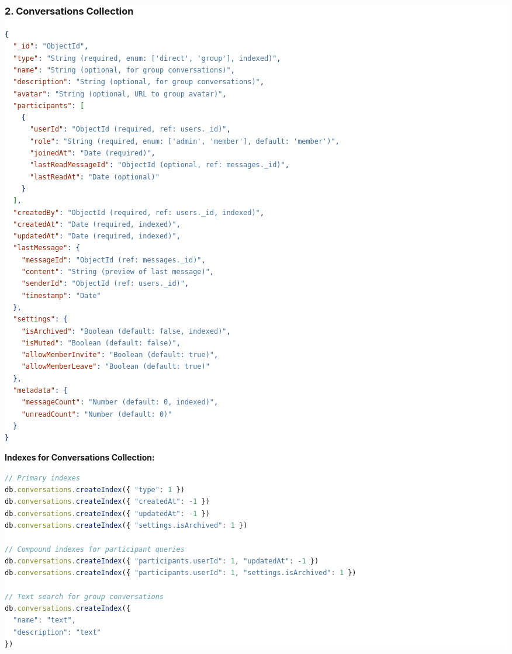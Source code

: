 
### 2. Conversations Collection

```json
{
  "_id": "ObjectId",
  "type": "String (required, enum: ['direct', 'group'], indexed)",
  "name": "String (optional, for group conversations)",
  "description": "String (optional, for group conversations)",
  "avatar": "String (optional, URL to group avatar)",
  "participants": [
    {
      "userId": "ObjectId (required, ref: users._id)",
      "role": "String (required, enum: ['admin', 'member'], default: 'member')",
      "joinedAt": "Date (required)",
      "lastReadMessageId": "ObjectId (optional, ref: messages._id)",
      "lastReadAt": "Date (optional)"
    }
  ],
  "createdBy": "ObjectId (required, ref: users._id, indexed)",
  "createdAt": "Date (required, indexed)",
  "updatedAt": "Date (required, indexed)",
  "lastMessage": {
    "messageId": "ObjectId (ref: messages._id)",
    "content": "String (preview of last message)",
    "senderId": "ObjectId (ref: users._id)",
    "timestamp": "Date"
  },
  "settings": {
    "isArchived": "Boolean (default: false, indexed)",
    "isMuted": "Boolean (default: false)",
    "allowMemberInvite": "Boolean (default: true)",
    "allowMemberLeave": "Boolean (default: true)"
  },
  "metadata": {
    "messageCount": "Number (default: 0, indexed)",
    "unreadCount": "Number (default: 0)"
  }
}
```

**Indexes for Conversations Collection:**
```javascript
// Primary indexes
db.conversations.createIndex({ "type": 1 })
db.conversations.createIndex({ "createdAt": -1 })
db.conversations.createIndex({ "updatedAt": -1 })
db.conversations.createIndex({ "settings.isArchived": 1 })

// Compound indexes for participant queries
db.conversations.createIndex({ "participants.userId": 1, "updatedAt": -1 })
db.conversations.createIndex({ "participants.userId": 1, "settings.isArchived": 1 })

// Text search for group conversations
db.conversations.createIndex({ 
  "name": "text", 
  "description": "text" 
})
```
